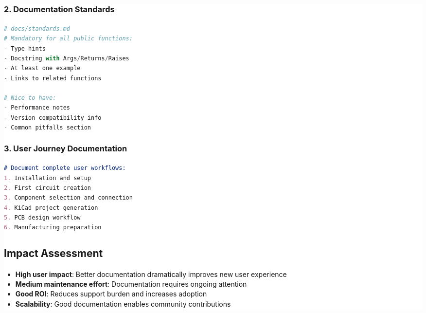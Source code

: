 ### **2. Documentation Standards**
```python
# docs/standards.md
# Mandatory for all public functions:
- Type hints
- Docstring with Args/Returns/Raises
- At least one example
- Links to related functions

# Nice to have:
- Performance notes
- Version compatibility info
- Common pitfalls section
```

### **3. User Journey Documentation**
```markdown
# Document complete user workflows:
1. Installation and setup
2. First circuit creation
3. Component selection and connection
4. KiCad project generation
5. PCB design workflow
6. Manufacturing preparation
```

## Impact Assessment
- **High user impact**: Better documentation dramatically improves new user experience
- **Medium maintenance effort**: Documentation requires ongoing attention
- **Good ROI**: Reduces support burden and increases adoption
- **Scalability**: Good documentation enables community contributions